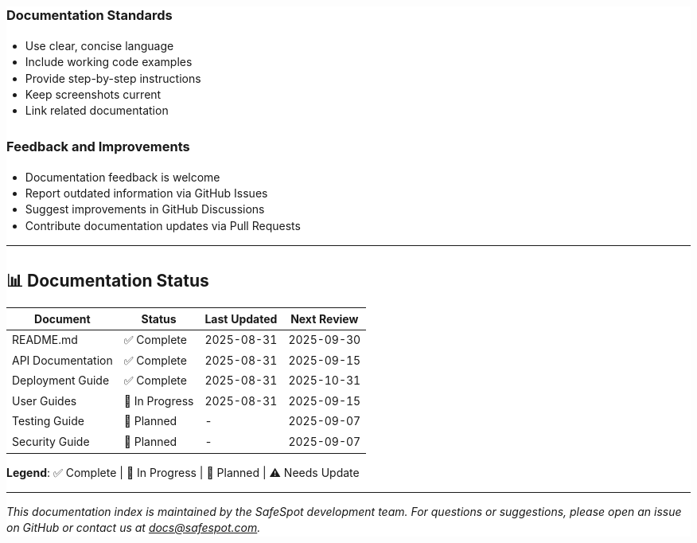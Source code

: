 ### Documentation Standards
- Use clear, concise language
- Include working code examples
- Provide step-by-step instructions
- Keep screenshots current
- Link related documentation

### Feedback and Improvements
- Documentation feedback is welcome
- Report outdated information via GitHub Issues
- Suggest improvements in GitHub Discussions
- Contribute documentation updates via Pull Requests

---

## 📊 Documentation Status

| Document | Status | Last Updated | Next Review |
|----------|---------|--------------|-------------|
| README.md | ✅ Complete | 2025-08-31 | 2025-09-30 |
| API Documentation | ✅ Complete | 2025-08-31 | 2025-09-15 |
| Deployment Guide | ✅ Complete | 2025-08-31 | 2025-10-31 |
| User Guides | 🔄 In Progress | 2025-08-31 | 2025-09-15 |
| Testing Guide | 📝 Planned | - | 2025-09-07 |
| Security Guide | 📝 Planned | - | 2025-09-07 |

**Legend**: ✅ Complete | 🔄 In Progress | 📝 Planned | ⚠️ Needs Update

---

*This documentation index is maintained by the SafeSpot development team. For questions or suggestions, please open an issue on GitHub or contact us at docs@safespot.com.*
